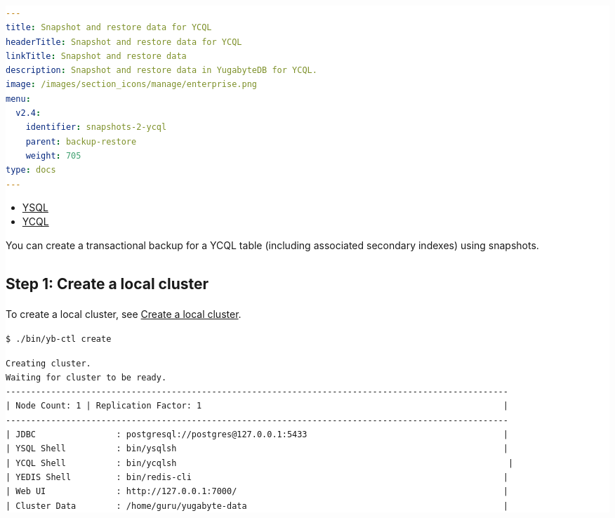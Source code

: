 ```yaml
---
title: Snapshot and restore data for YCQL
headerTitle: Snapshot and restore data for YCQL
linkTitle: Snapshot and restore data
description: Snapshot and restore data in YugabyteDB for YCQL.
image: /images/section_icons/manage/enterprise.png
menu:
  v2.4:
    identifier: snapshots-2-ycql
    parent: backup-restore
    weight: 705
type: docs
---
```


<ul class="nav nav-tabs-alt nav-tabs-yb">

  <li >
    <a href="/preview/manage/backup-restore/snapshot-ysql" class="nav-link">
      <i class="icon-postgres" aria-hidden="true"></i>
      YSQL
    </a>
  </li>

  <li >
    <a href="/preview/manage/backup-restore/snapshots-ycql" class="nav-link active">
      <i class="icon-cassandra" aria-hidden="true"></i>
      YCQL
    </a>
  </li>

</ul>

You can create a transactional backup for a YCQL table (including associated secondary indexes) using snapshots.

## Step 1: Create a local cluster

To create a local cluster, see [Create a local cluster](../../../quick-start/create-local-cluster).

```sh
$ ./bin/yb-ctl create
```

```
Creating cluster.
Waiting for cluster to be ready.
----------------------------------------------------------------------------------------------------
| Node Count: 1 | Replication Factor: 1                                                            |
----------------------------------------------------------------------------------------------------
| JDBC                : postgresql://postgres@127.0.0.1:5433                                       |
| YSQL Shell          : bin/ysqlsh                                                                 |
| YCQL Shell          : bin/ycqlsh                                                                  |
| YEDIS Shell         : bin/redis-cli                                                              |
| Web UI              : http://127.0.0.1:7000/                                                     |
| Cluster Data        : /home/guru/yugabyte-data                                                   |
```